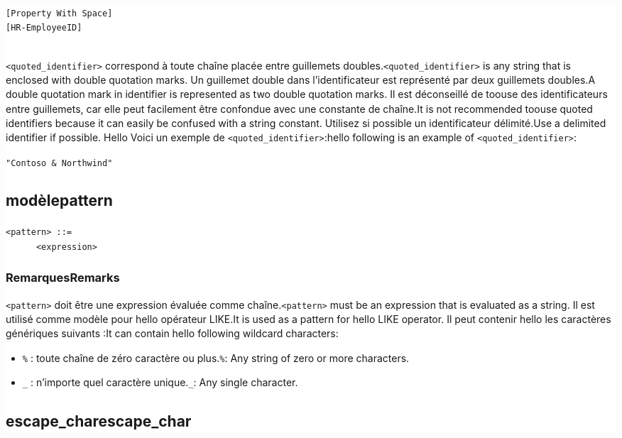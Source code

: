 ```  
[Property With Space]  
[HR-EmployeeID]  
  
```  
  
 <span data-ttu-id="7a57f-128">`<quoted_identifier>` correspond à toute chaîne placée entre guillemets doubles.</span><span class="sxs-lookup"><span data-stu-id="7a57f-128">`<quoted_identifier>` is any string that is enclosed with double quotation marks.</span></span> <span data-ttu-id="7a57f-129">Un guillemet double dans l’identificateur est représenté par deux guillemets doubles.</span><span class="sxs-lookup"><span data-stu-id="7a57f-129">A double quotation mark in identifier is represented as two double quotation marks.</span></span> <span data-ttu-id="7a57f-130">Il est déconseillé de toouse des identificateurs entre guillemets, car elle peut facilement être confondue avec une constante de chaîne.</span><span class="sxs-lookup"><span data-stu-id="7a57f-130">It is not recommended toouse quoted identifiers because it can easily be confused with a string constant.</span></span> <span data-ttu-id="7a57f-131">Utilisez si possible un identificateur délimité.</span><span class="sxs-lookup"><span data-stu-id="7a57f-131">Use a delimited identifier if possible.</span></span> <span data-ttu-id="7a57f-132">Hello Voici un exemple de `<quoted_identifier>`:</span><span class="sxs-lookup"><span data-stu-id="7a57f-132">hello following is an example of `<quoted_identifier>`:</span></span>  
  
```  
"Contoso & Northwind"  
```  
  
## <a name="pattern"></a><span data-ttu-id="7a57f-133">modèle</span><span class="sxs-lookup"><span data-stu-id="7a57f-133">pattern</span></span>  
  
```  
<pattern> ::=  
      <expression>  
```  
  
### <a name="remarks"></a><span data-ttu-id="7a57f-134">Remarques</span><span class="sxs-lookup"><span data-stu-id="7a57f-134">Remarks</span></span>
  
 <span data-ttu-id="7a57f-135">`<pattern>` doit être une expression évaluée comme chaîne.</span><span class="sxs-lookup"><span data-stu-id="7a57f-135">`<pattern>` must be an expression that is evaluated as a string.</span></span> <span data-ttu-id="7a57f-136">Il est utilisé comme modèle pour hello opérateur LIKE.</span><span class="sxs-lookup"><span data-stu-id="7a57f-136">It is used as a pattern for hello LIKE operator.</span></span>      <span data-ttu-id="7a57f-137">Il peut contenir hello les caractères génériques suivants :</span><span class="sxs-lookup"><span data-stu-id="7a57f-137">It can contain hello following wildcard characters:</span></span>  
  
-   <span data-ttu-id="7a57f-138">`%` : toute chaîne de zéro caractère ou plus.</span><span class="sxs-lookup"><span data-stu-id="7a57f-138">`%`:  Any string of zero or more characters.</span></span>  
  
-   <span data-ttu-id="7a57f-139">`_` : n’importe quel caractère unique.</span><span class="sxs-lookup"><span data-stu-id="7a57f-139">`_`: Any single character.</span></span>  
  
## <a name="escapechar"></a><span data-ttu-id="7a57f-140">escape_char</span><span class="sxs-lookup"><span data-stu-id="7a57f-140">escape_char</span></span>  
  